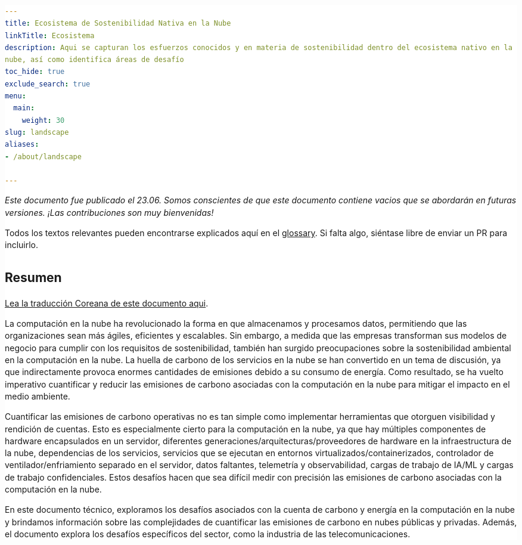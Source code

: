 ```yaml
---
title: Ecosistema de Sostenibilidad Nativa en la Nube
linkTitle: Ecosistema
description: Aqui se capturan los esfuerzos conocidos y en materia de sostenibilidad dentro del ecosistema nativo en la nube, así como identifica áreas de desafío
toc_hide: true
exclude_search: true
menu:
  main:
    weight: 30
slug: landscape
aliases:
- /about/landscape

---
```



*Este documento fue publicado el 23.06. Somos conscientes de que este documento contiene vacios que se abordarán en futuras versiones. ¡Las contribuciones son muy bienvenidas!*

Todos los textos relevantes pueden encontrarse explicados aquí en el  [glossary](https://tag-env-sustainability.cncf.io/glossary/). Si falta algo, siéntase libre de enviar un PR para incluirlo.

## Resumen

<i class="fas fa-globe-asia mb-3"></i>[Lea la traducción Coreana de este documento aqui](/landscape-ko/).

La computación en la nube ha revolucionado la forma en que almacenamos y procesamos datos, permitiendo que las organizaciones sean más ágiles, eficientes y escalables. Sin embargo, a medida que las empresas transforman sus modelos de negocio para cumplir con los requisitos de sostenibilidad, también han surgido preocupaciones sobre la sostenibilidad ambiental en la computación en la nube. La huella de carbono de los servicios en la nube se han convertido en un tema de discusión, ya que indirectamente provoca enormes cantidades de emisiones debido a su consumo de energía. Como resultado, se ha vuelto imperativo cuantificar y reducir las emisiones de carbono asociadas con la computación en la nube para mitigar el impacto en el medio ambiente.

Cuantificar las emisiones de carbono operativas no es tan simple como implementar herramientas que otorguen visibilidad y rendición de cuentas.
Esto es especialmente cierto para la computación en la nube, ya que hay múltiples componentes de hardware encapsulados en un servidor, diferentes generaciones/arquitecturas/proveedores de hardware en la infraestructura de la nube, dependencias de los servicios, servicios que se ejecutan en entornos virtualizados/containerizados, controlador de ventilador/enfriamiento separado en el servidor, datos faltantes, telemetría y observabilidad, cargas de trabajo de IA/ML y cargas de trabajo confidenciales.
Estos desafíos hacen que sea difícil medir con precisión las emisiones de carbono asociadas con la computación en la nube.

En este documento técnico, exploramos los desafíos asociados con la cuenta de carbono y energía en la computación en la nube y brindamos información sobre las complejidades de cuantificar las emisiones de carbono en nubes públicas y privadas. Además, el documento explora los desafíos específicos del sector, como la industria de las telecomunicaciones.
